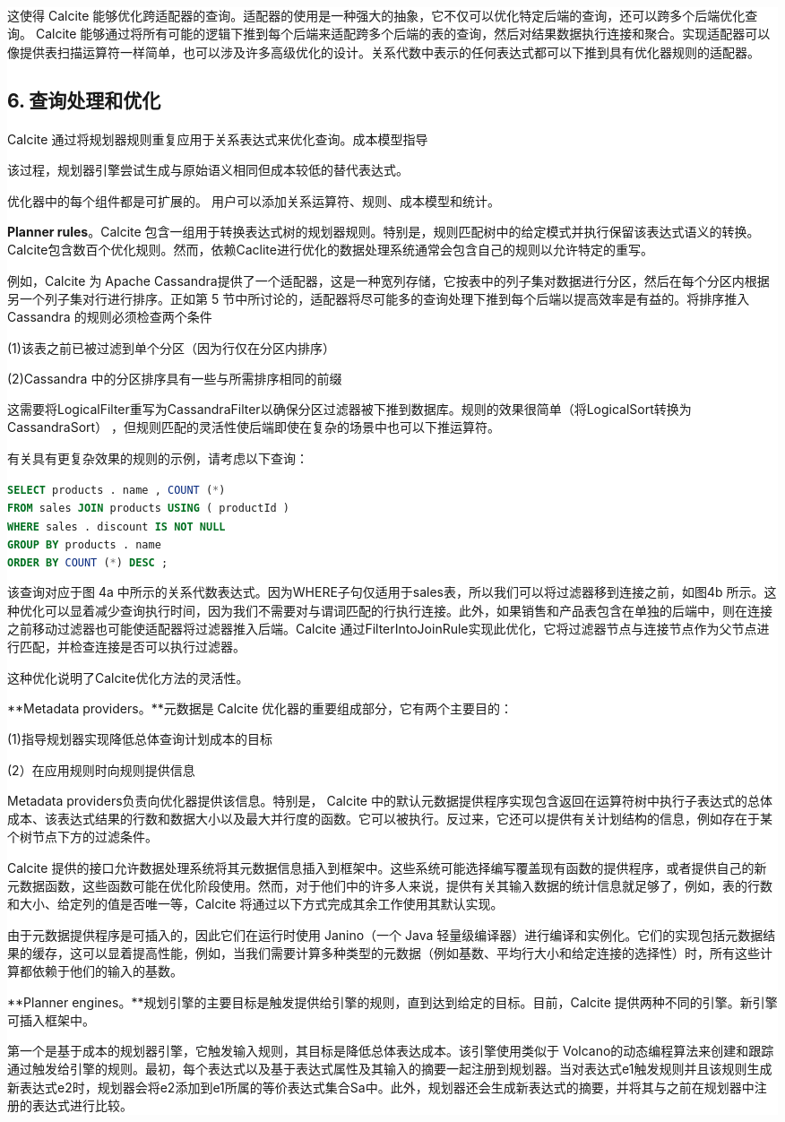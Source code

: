 这使得 Calcite 能够优化跨适配器的查询。适配器的使用是一种强大的抽象，它不仅可以优化特定后端的查询，还可以跨多个后端优化查询。 Calcite 能够通过将所有可能的逻辑下推到每个后端来适配跨多个后端的表的查询，然后对结果数据执行连接和聚合。实现适配器可以像提供表扫描运算符一样简单，也可以涉及许多高级优化的设计。关系代数中表示的任何表达式都可以下推到具有优化器规则的适配器。

## 6. 查询处理和优化

Calcite 通过将规划器规则重复应用于关系表达式来优化查询。成本模型指导

该过程，规划器引擎尝试生成与原始语义相同但成本较低的替代表达式。

优化器中的每个组件都是可扩展的。 用户可以添加关系运算符、规则、成本模型和统计。

**Planner rules**。Calcite 包含一组用于转换表达式树的规划器规则。特别是，规则匹配树中的给定模式并执行保留该表达式语义的转换。Calcite包含数百个优化规则。然而，依赖Caclite进行优化的数据处理系统通常会包含自己的规则以允许特定的重写。

例如，Calcite 为 Apache Cassandra提供了一个适配器，这是一种宽列存储，它按表中的列子集对数据进行分区，然后在每个分区内根据另一个列子集对行进行排序。正如第 5 节中所讨论的，适配器将尽可能多的查询处理下推到每个后端以提高效率是有益的。将排序推入Cassandra 的规则必须检查两个条件

(1)该表之前已被过滤到单个分区（因为行仅在分区内排序）

(2)Cassandra 中的分区排序具有一些与所需排序相同的前缀

这需要将LogicalFilter重写为CassandraFilter以确保分区过滤器被下推到数据库。规则的效果很简单（将LogicalSort转换为CassandraSort） ，但规则匹配的灵活性使后端即使在复杂的场景中也可以下推运算符。

有关具有更复杂效果的规则的示例，请考虑以下查询：

```sql
SELECT products . name , COUNT (*)
FROM sales JOIN products USING ( productId )
WHERE sales . discount IS NOT NULL
GROUP BY products . name
ORDER BY COUNT (*) DESC ;
```

该查询对应于图 4a 中所示的关系代数表达式。因为WHERE子句仅适用于sales表，所以我们可以将过滤器移到连接之前，如图4b 所示。这种优化可以显着减少查询执行时间，因为我们不需要对与谓词匹配的行执行连接。此外，如果销售和产品表包含在单独的后端中，则在连接之前移动过滤器也可能使适配器将过滤器推入后端。Calcite 通过FilterIntoJoinRule实现此优化，它将过滤器节点与连接节点作为父节点进行匹配，并检查连接是否可以执行过滤器。

这种优化说明了Calcite优化方法的灵活性。

**Metadata providers。**元数据是 Calcite 优化器的重要组成部分，它有两个主要目的：

(1)指导规划器实现降低总体查询计划成本的目标

(2）在应用规则时向规则提供信息

Metadata providers负责向优化器提供该信息。特别是， Calcite 中的默认元数据提供程序实现包含返回在运算符树中执行子表达式的总体成本、该表达式结果的行数和数据大小以及最大并行度的函数。它可以被执行。反过来，它还可以提供有关计划结构的信息，例如存在于某个树节点下方的过滤条件。

   Calcite 提供的接口允许数据处理系统将其元数据信息插入到框架中。这些系统可能选择编写覆盖现有函数的提供程序，或者提供自己的新元数据函数，这些函数可能在优化阶段使用。然而，对于他们中的许多人来说，提供有关其输入数据的统计信息就足够了，例如，表的行数和大小、给定列的值是否唯一等，Calcite 将通过以下方式完成其余工作使用其默认实现。

由于元数据提供程序是可插入的，因此它们在运行时使用 Janino（一个 Java 轻量级编译器）进行编译和实例化。它们的实现包括元数据结果的缓存，这可以显着提高性能，例如，当我们需要计算多种类型的元数据（例如基数、平均行大小和给定连接的选择性）时，所有这些计算都依赖于他们的输入的基数。

**Planner engines。**规划引擎的主要目标是触发提供给引擎的规则，直到达到给定的目标。目前，Calcite 提供两种不同的引擎。新引擎可插入框架中。

第一个是基于成本的规划器引擎，它触发输入规则，其目标是降低总体表达成本。该引擎使用类似于 Volcano的动态编程算法来创建和跟踪通过触发给引擎的规则。最初，每个表达式以及基于表达式属性及其输入的摘要一起注册到规划器。当对表达式e1触发规则并且该规则生成新表达式e2时，规划器会将e2添加到e1所属的等价表达式集合Sa中。此外，规划器还会生成新表达式的摘要，并将其与之前在规划器中注册的表达式进行比较。
